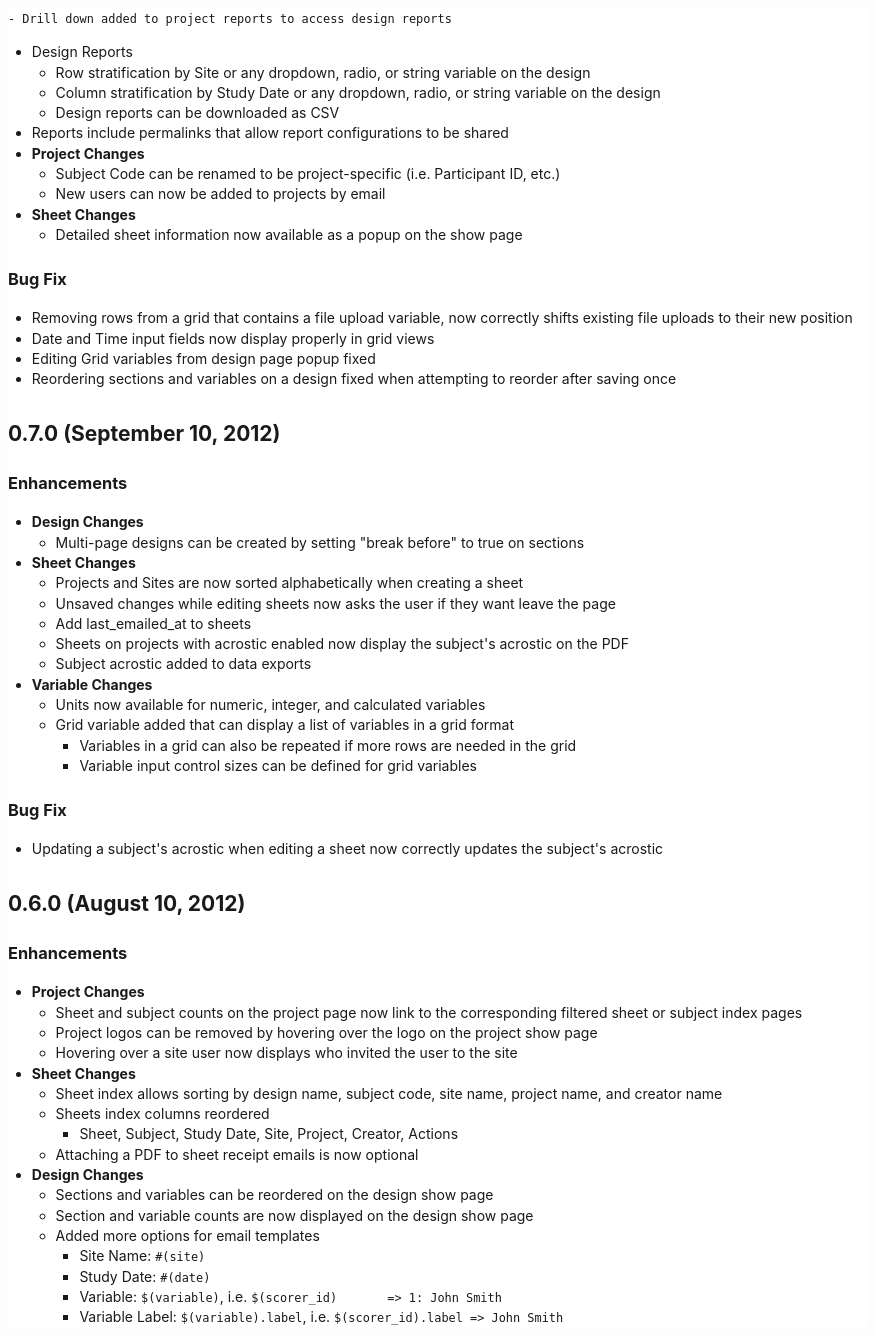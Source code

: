     - Drill down added to project reports to access design reports
  - Design Reports
    - Row stratification by Site or any dropdown, radio, or string variable on the design
    - Column stratification by Study Date or any dropdown, radio, or string variable on the design
    - Design reports can be downloaded as CSV
  - Reports include permalinks that allow report configurations to be shared
- **Project Changes**
  - Subject Code can be renamed to be project-specific (i.e. Participant ID, etc.)
  - New users can now be added to projects by email
- **Sheet Changes**
  - Detailed sheet information now available as a popup on the show page

### Bug Fix
- Removing rows from a grid that contains a file upload variable, now correctly shifts existing file uploads to their new position
- Date and Time input fields now display properly in grid views
- Editing Grid variables from design page popup fixed
- Reordering sections and variables on a design fixed when attempting to reorder after saving once

## 0.7.0 (September 10, 2012)

### Enhancements
- **Design Changes**
  - Multi-page designs can be created by setting "break before" to true on sections
- **Sheet Changes**
  - Projects and Sites are now sorted alphabetically when creating a sheet
  - Unsaved changes while editing sheets now asks the user if they want leave the page
  - Add last_emailed_at to sheets
  - Sheets on projects with acrostic enabled now display the subject's acrostic on the PDF
  - Subject acrostic added to data exports
- **Variable Changes**
  - Units now available for numeric, integer, and calculated variables
  - Grid variable added that can display a list of variables in a grid format
    - Variables in a grid can also be repeated if more rows are needed in the grid
    - Variable input control sizes can be defined for grid variables

### Bug Fix
- Updating a subject's acrostic when editing a sheet now correctly updates the subject's acrostic

## 0.6.0 (August 10, 2012)

### Enhancements
- **Project Changes**
  - Sheet and subject counts on the project page now link to the corresponding filtered sheet or subject index pages
  - Project logos can be removed by hovering over the logo on the project show page
  - Hovering over a site user now displays who invited the user to the site
- **Sheet Changes**
  - Sheet index allows sorting by design name, subject code, site name, project name, and creator name
  - Sheets index columns reordered
    - Sheet, Subject, Study Date, Site, Project, Creator, Actions
  - Attaching a PDF to sheet receipt emails is now optional
- **Design Changes**
  - Sections and variables can be reordered on the design show page
  - Section and variable counts are now displayed on the design show page
  - Added more options for email templates
    - Site Name: `#(site)`
    - Study Date: `#(date)`
    - Variable: `$(variable)`,             i.e. `$(scorer_id)       => 1: John Smith`
    - Variable Label: `$(variable).label`, i.e. `$(scorer_id).label => John Smith`